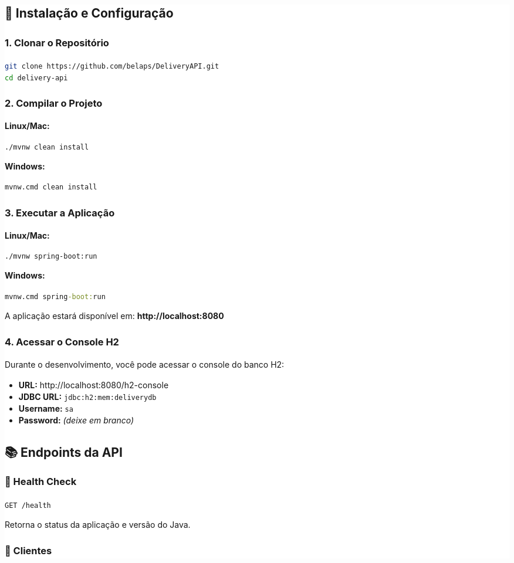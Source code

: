 ## 🔧 Instalação e Configuração

### 1. Clonar o Repositório

```bash
git clone https://github.com/belaps/DeliveryAPI.git
cd delivery-api
```

### 2. Compilar o Projeto

**Linux/Mac:**
```bash
./mvnw clean install
```

**Windows:**
```cmd
mvnw.cmd clean install
```

### 3. Executar a Aplicação

**Linux/Mac:**
```bash
./mvnw spring-boot:run
```

**Windows:**
```cmd
mvnw.cmd spring-boot:run
```

A aplicação estará disponível em: **http://localhost:8080**

### 4. Acessar o Console H2

Durante o desenvolvimento, você pode acessar o console do banco H2:

- **URL:** http://localhost:8080/h2-console
- **JDBC URL:** `jdbc:h2:mem:deliverydb`
- **Username:** `sa`
- **Password:** *(deixe em branco)*

## 📚 Endpoints da API

### 🔹 Health Check

```bash
GET /health
```

Retorna o status da aplicação e versão do Java.

### 👤 Clientes
